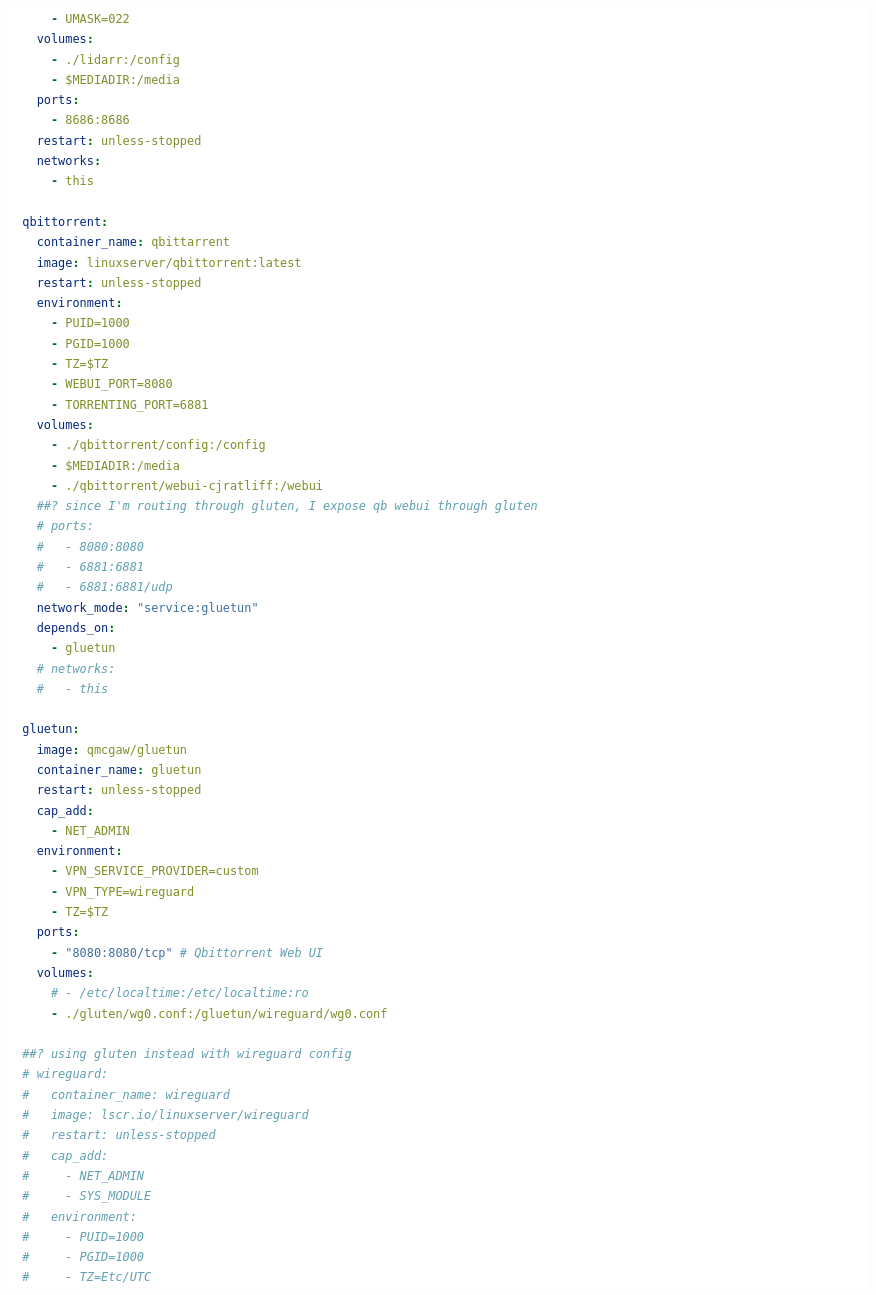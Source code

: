 ```yml
      - UMASK=022
    volumes:
      - ./lidarr:/config
      - $MEDIADIR:/media
    ports:
      - 8686:8686
    restart: unless-stopped
    networks:
      - this
      
  qbittorrent:
    container_name: qbittarrent
    image: linuxserver/qbittorrent:latest
    restart: unless-stopped
    environment:
      - PUID=1000
      - PGID=1000
      - TZ=$TZ
      - WEBUI_PORT=8080
      - TORRENTING_PORT=6881
    volumes:
      - ./qbittorrent/config:/config
      - $MEDIADIR:/media
      - ./qbittorrent/webui-cjratliff:/webui
    ##? since I'm routing through gluten, I expose qb webui through gluten
    # ports:
    #   - 8080:8080
    #   - 6881:6881
    #   - 6881:6881/udp
    network_mode: "service:gluetun"
    depends_on:
      - gluetun
    # networks:
    #   - this

  gluetun:
    image: qmcgaw/gluetun
    container_name: gluetun
    restart: unless-stopped
    cap_add:
      - NET_ADMIN
    environment:
      - VPN_SERVICE_PROVIDER=custom
      - VPN_TYPE=wireguard
      - TZ=$TZ
    ports:
      - "8080:8080/tcp" # Qbittorrent Web UI
    volumes:
      # - /etc/localtime:/etc/localtime:ro
      - ./gluten/wg0.conf:/gluetun/wireguard/wg0.conf

  ##? using gluten instead with wireguard config
  # wireguard:
  #   container_name: wireguard
  #   image: lscr.io/linuxserver/wireguard
  #   restart: unless-stopped
  #   cap_add:
  #     - NET_ADMIN
  #     - SYS_MODULE
  #   environment:
  #     - PUID=1000
  #     - PGID=1000
  #     - TZ=Etc/UTC
```